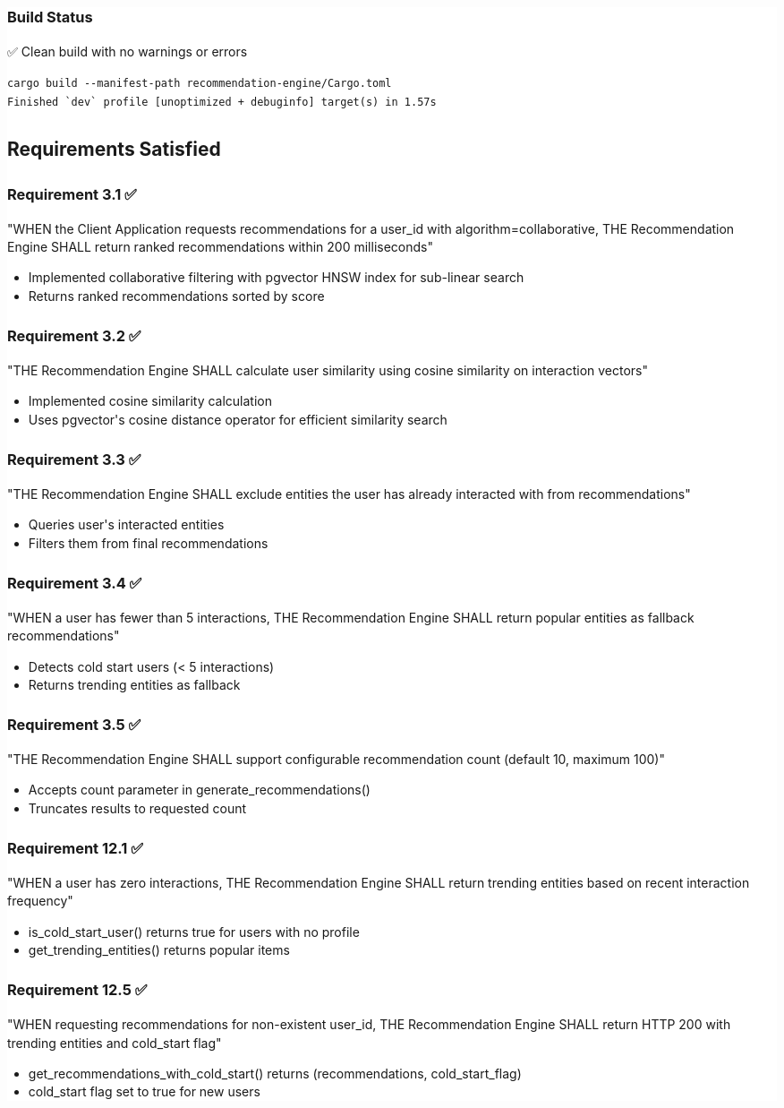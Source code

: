 ### Build Status
✅ Clean build with no warnings or errors
```
cargo build --manifest-path recommendation-engine/Cargo.toml
Finished `dev` profile [unoptimized + debuginfo] target(s) in 1.57s
```

## Requirements Satisfied

### Requirement 3.1 ✅
"WHEN the Client Application requests recommendations for a user_id with algorithm=collaborative, THE Recommendation Engine SHALL return ranked recommendations within 200 milliseconds"
- Implemented collaborative filtering with pgvector HNSW index for sub-linear search
- Returns ranked recommendations sorted by score

### Requirement 3.2 ✅
"THE Recommendation Engine SHALL calculate user similarity using cosine similarity on interaction vectors"
- Implemented cosine similarity calculation
- Uses pgvector's cosine distance operator for efficient similarity search

### Requirement 3.3 ✅
"THE Recommendation Engine SHALL exclude entities the user has already interacted with from recommendations"
- Queries user's interacted entities
- Filters them from final recommendations

### Requirement 3.4 ✅
"WHEN a user has fewer than 5 interactions, THE Recommendation Engine SHALL return popular entities as fallback recommendations"
- Detects cold start users (< 5 interactions)
- Returns trending entities as fallback

### Requirement 3.5 ✅
"THE Recommendation Engine SHALL support configurable recommendation count (default 10, maximum 100)"
- Accepts count parameter in generate_recommendations()
- Truncates results to requested count

### Requirement 12.1 ✅
"WHEN a user has zero interactions, THE Recommendation Engine SHALL return trending entities based on recent interaction frequency"
- is_cold_start_user() returns true for users with no profile
- get_trending_entities() returns popular items

### Requirement 12.5 ✅
"WHEN requesting recommendations for non-existent user_id, THE Recommendation Engine SHALL return HTTP 200 with trending entities and cold_start flag"
- get_recommendations_with_cold_start() returns (recommendations, cold_start_flag)
- cold_start flag set to true for new users

